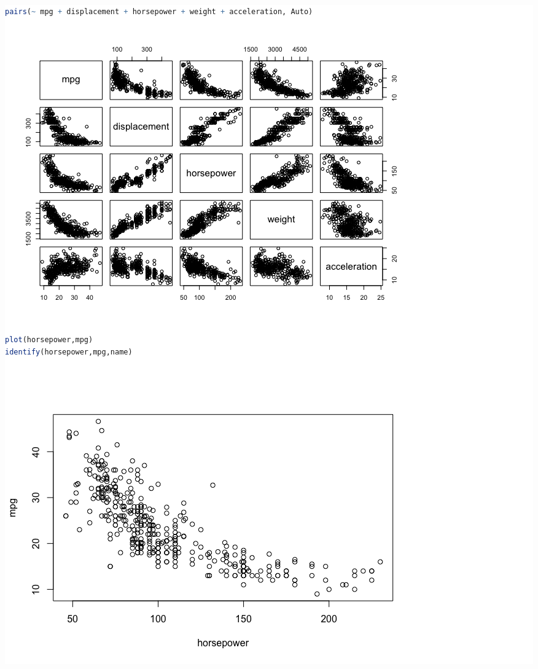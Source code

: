 ``` r
pairs(~ mpg + displacement + horsepower + weight + acceleration, Auto)
```

![](1_intro_chp2_files/figure-markdown_github/unnamed-chunk-1-21.png)

``` r
plot(horsepower,mpg)
identify(horsepower,mpg,name)
```

![](1_intro_chp2_files/figure-markdown_github/unnamed-chunk-1-22.png)
